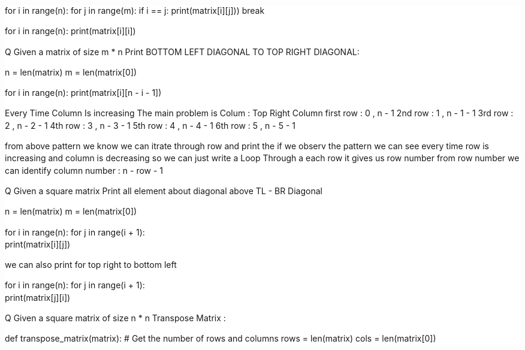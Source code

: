 for i in range(n):
    for j in range(m):
        if i == j:
            print(matrix[i][j]))
            break


for i in range(n):
    print(matrix[i][i])


Q Given a matrix of size m * n Print BOTTOM LEFT DIAGONAL TO TOP RIGHT DIAGONAL:

n = len(matrix)
m = len(matrix[0])

for i in range(n):
    print(matrix[i][n - i - 1])

Every Time Column Is increasing The main problem is Colum :
Top Right Column 
first row : 0 , n - 1
2nd row : 1 , n - 1 - 1
3rd row : 2  , n - 2 - 1
4th row : 3 , n - 3 - 1
5th row : 4 , n - 4 - 1
6th row : 5 , n - 5 - 1

from above pattern we know we can itrate through row and print the 
if we observ the pattern we can see every time row is increasing and column is decreasing 
so we can just write a 
Loop Through a each row 
it gives us row number from row number we can identify column number :
n - row - 1 


Q Given a square matrix Print all element about diagonal  above TL - BR  Diagonal 

n = len(matrix)
m = len(matrix[0])

for i in range(n):
    for j in range(i + 1):  
        print(matrix[i][j])


we can also print for top right to bottom left 

for i in range(n):
    for j in range(i + 1):  
        print(matrix[j][i])

Q Given a square matrix of size n * n Transpose Matrix :

def transpose_matrix(matrix):
    # Get the number of rows and columns
    rows = len(matrix)
    cols = len(matrix[0])
    